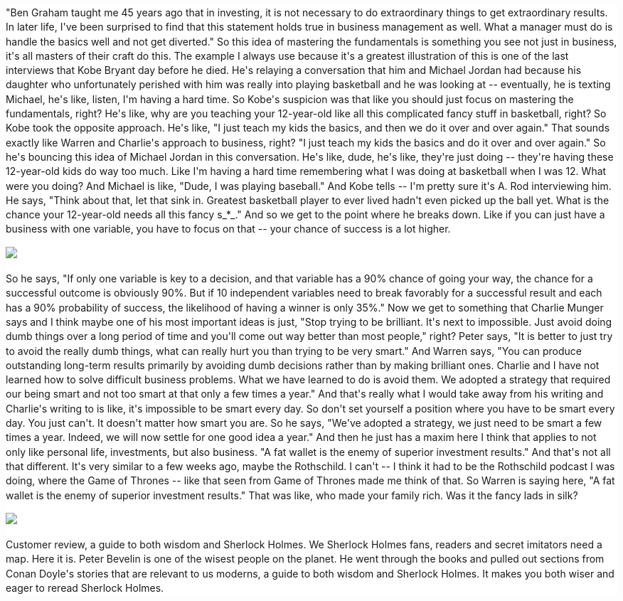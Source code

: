 "Ben Graham taught me 45 years ago that in investing, it is not necessary to do extraordinary things to get extraordinary results. In later life, I've been surprised to find that this statement holds true in business management as well. What a manager must do is handle the basics well and not get diverted." So this idea of mastering the fundamentals is something you see not just in business, it's all masters of their craft do this. The example I always use because it's a greatest illustration of this is one of the last interviews that Kobe Bryant day before he died. He's relaying a conversation that him and Michael Jordan had because his daughter who unfortunately perished with him was really into playing basketball and he was looking at -- eventually, he is texting Michael, he's like, listen, I'm having a hard time. So Kobe's suspicion was that like you should just focus on mastering the fundamentals, right? He's like, why are you teaching your 12-year-old like all this complicated fancy stuff in basketball, right? So Kobe took the opposite approach. He's like, "I just teach my kids the basics, and then we do it over and over again." That sounds exactly like Warren and Charlie's approach to business, right? "I just teach my kids the basics and do it over and over again." So he's bouncing this idea of Michael Jordan in this conversation. He's like, dude, he's like, they're just doing -- they're having these 12-year-old kids do way too much. Like I'm having a hard time remembering what I was doing at basketball when I was 12. What were you doing? And Michael is like, "Dude, I was playing baseball." And Kobe tells -- I'm pretty sure it's A. Rod interviewing him. He says, "Think about that, let that sink in. Greatest basketball player to ever lived hadn't even picked up the ball yet. What is the chance your 12-year-old needs all this fancy s_*_." And so we get to the point where he breaks down. Like if you can just have a business with one variable, you have to focus on that -- your chance of success is a lot higher.

![](https://www.foundersnotes.com/static/images/new_icons/chevron-down-alt-thin.svg)

So he says, "If only one variable is key to a decision, and that variable has a 90% chance of going your way, the chance for a successful outcome is obviously 90%. But if 10 independent variables need to break favorably for a successful result and each has a 90% probability of success, the likelihood of having a winner is only 35%." Now we get to something that Charlie Munger says and I think maybe one of his most important ideas is just, "Stop trying to be brilliant. It's next to impossible. Just avoid doing dumb things over a long period of time and you'll come out way better than most people," right? Peter says, "It is better to just try to avoid the really dumb things, what can really hurt you than trying to be very smart." And Warren says, "You can produce outstanding long-term results primarily by avoiding dumb decisions rather than by making brilliant ones. Charlie and I have not learned how to solve difficult business problems. What we have learned to do is avoid them. We adopted a strategy that required our being smart and not too smart at that only a few times a year." And that's really what I would take away from his writing and Charlie's writing to is like, it's impossible to be smart every day. So don't set yourself a position where you have to be smart every day. You just can't. It doesn't matter how smart you are. So he says, "We've adopted a strategy, we just need to be smart a few times a year. Indeed, we will now settle for one good idea a year." And then he just has a maxim here I think that applies to not only like personal life, investments, but also business. "A fat wallet is the enemy of superior investment results." And that's not all that different. It's very similar to a few weeks ago, maybe the Rothschild. I can't -- I think it had to be the Rothschild podcast I was doing, where the Game of Thrones -- like that seen from Game of Thrones made me think of that. So Warren is saying here, "A fat wallet is the enemy of superior investment results." That was like, who made your family rich. Was it the fancy lads in silk?

![](https://www.foundersnotes.com/static/images/new_icons/chevron-down-alt-thin.svg)

Customer review, a guide to both wisdom and Sherlock Holmes. We Sherlock Holmes fans, readers and secret imitators need a map. Here it is. Peter Bevelin is one of the wisest people on the planet. He went through the books and pulled out sections from Conan Doyle's stories that are relevant to us moderns, a guide to both wisdom and Sherlock Holmes. It makes you both wiser and eager to reread Sherlock Holmes.
